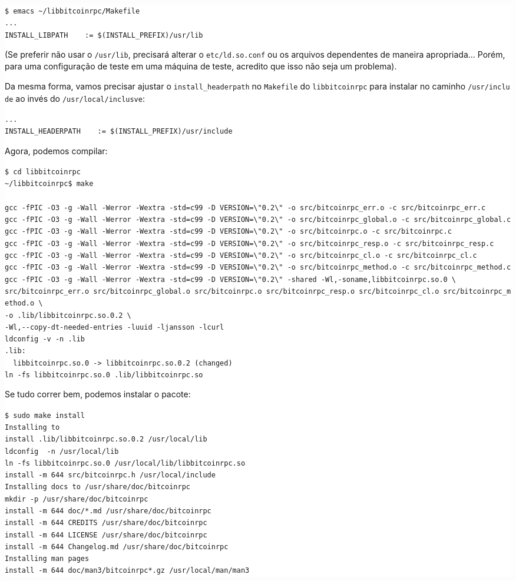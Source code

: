 ```
$ emacs ~/libbitcoinrpc/Makefile
...
INSTALL_LIBPATH    := $(INSTALL_PREFIX)/usr/lib
```

(Se preferir não usar o ``/usr/lib``, precisará alterar o ``etc/ld.so.conf`` ou os arquivos dependentes de maneira apropriada... Porém, para uma configuração de teste em uma máquina de teste, acredito que isso não seja um problema).

Da mesma forma, vamos precisar ajustar o ``install_headerpath`` no ``Makefile`` do ``libbitcoinrpc`` para instalar no caminho ``/usr/include`` ao invés do ``/usr/local/inclusve``:

```
...
INSTALL_HEADERPATH    := $(INSTALL_PREFIX)/usr/include
```

Agora, podemos compilar:
```
$ cd libbitcoinrpc
~/libbitcoinrpc$ make

gcc -fPIC -O3 -g -Wall -Werror -Wextra -std=c99 -D VERSION=\"0.2\" -o src/bitcoinrpc_err.o -c src/bitcoinrpc_err.c
gcc -fPIC -O3 -g -Wall -Werror -Wextra -std=c99 -D VERSION=\"0.2\" -o src/bitcoinrpc_global.o -c src/bitcoinrpc_global.c
gcc -fPIC -O3 -g -Wall -Werror -Wextra -std=c99 -D VERSION=\"0.2\" -o src/bitcoinrpc.o -c src/bitcoinrpc.c
gcc -fPIC -O3 -g -Wall -Werror -Wextra -std=c99 -D VERSION=\"0.2\" -o src/bitcoinrpc_resp.o -c src/bitcoinrpc_resp.c
gcc -fPIC -O3 -g -Wall -Werror -Wextra -std=c99 -D VERSION=\"0.2\" -o src/bitcoinrpc_cl.o -c src/bitcoinrpc_cl.c
gcc -fPIC -O3 -g -Wall -Werror -Wextra -std=c99 -D VERSION=\"0.2\" -o src/bitcoinrpc_method.o -c src/bitcoinrpc_method.c
gcc -fPIC -O3 -g -Wall -Werror -Wextra -std=c99 -D VERSION=\"0.2\" -shared -Wl,-soname,libbitcoinrpc.so.0 \
src/bitcoinrpc_err.o src/bitcoinrpc_global.o src/bitcoinrpc.o src/bitcoinrpc_resp.o src/bitcoinrpc_cl.o src/bitcoinrpc_method.o \
-o .lib/libbitcoinrpc.so.0.2 \
-Wl,--copy-dt-needed-entries -luuid -ljansson -lcurl
ldconfig -v -n .lib
.lib:
  libbitcoinrpc.so.0 -> libbitcoinrpc.so.0.2 (changed)
ln -fs libbitcoinrpc.so.0 .lib/libbitcoinrpc.so
```
Se tudo correr bem, podemos instalar o pacote:
```
$ sudo make install
Installing to
install .lib/libbitcoinrpc.so.0.2 /usr/local/lib
ldconfig  -n /usr/local/lib
ln -fs libbitcoinrpc.so.0 /usr/local/lib/libbitcoinrpc.so
install -m 644 src/bitcoinrpc.h /usr/local/include
Installing docs to /usr/share/doc/bitcoinrpc
mkdir -p /usr/share/doc/bitcoinrpc
install -m 644 doc/*.md /usr/share/doc/bitcoinrpc
install -m 644 CREDITS /usr/share/doc/bitcoinrpc
install -m 644 LICENSE /usr/share/doc/bitcoinrpc
install -m 644 Changelog.md /usr/share/doc/bitcoinrpc
Installing man pages
install -m 644 doc/man3/bitcoinrpc*.gz /usr/local/man/man3
```
